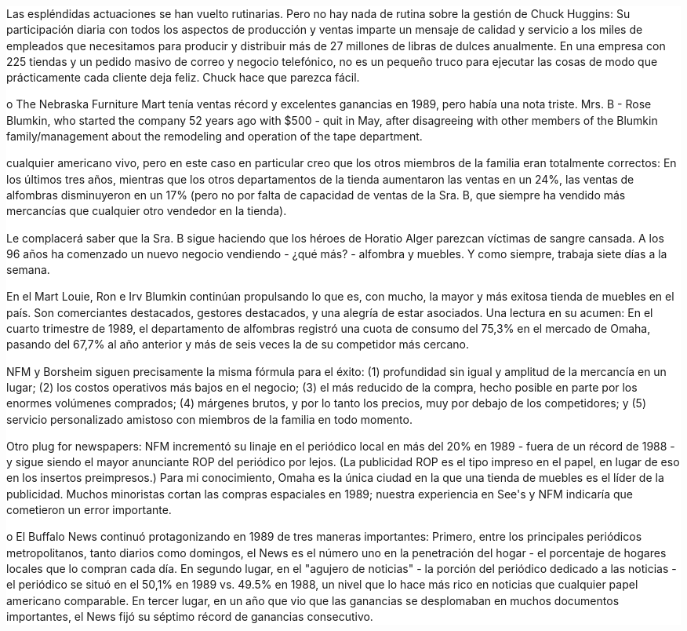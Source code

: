 
Las espléndidas actuaciones se han vuelto rutinarias. Pero no hay nada de rutina sobre la gestión de Chuck Huggins: Su participación diaria con todos los aspectos de producción y ventas imparte un mensaje de calidad y servicio a los miles de empleados que necesitamos para producir y distribuir más de 27 millones de libras de dulces anualmente. En una empresa con 225 tiendas y un pedido masivo de correo y negocio telefónico, no es un pequeño truco para ejecutar las cosas de modo que prácticamente cada cliente deja feliz. Chuck hace que parezca fácil.


o The Nebraska Furniture Mart tenía ventas récord y excelentes ganancias en 1989, pero había una nota triste. Mrs. B - Rose Blumkin, who started the company 52 years ago with $500 - quit in May, after disagreeing with other members of the Blumkin family/management about the remodeling and operation of the tape department.


cualquier americano vivo, pero en este caso en particular creo que los otros miembros de la familia eran totalmente correctos: En los últimos tres años, mientras que los otros departamentos de la tienda aumentaron las ventas en un 24%, las ventas de alfombras disminuyeron en un 17% (pero no por falta de capacidad de ventas de la Sra. B, que siempre ha vendido más mercancías que cualquier otro vendedor en la tienda).


Le complacerá saber que la Sra. B sigue haciendo que los héroes de Horatio Alger parezcan víctimas de sangre cansada. A los 96 años ha comenzado un nuevo negocio vendiendo - ¿qué más? - alfombra y muebles. Y como siempre, trabaja siete días a la semana.


En el Mart Louie, Ron e Irv Blumkin continúan propulsando lo que es, con mucho, la mayor y más exitosa tienda de muebles en el país. Son comerciantes destacados, gestores destacados, y una alegría de estar asociados. Una lectura en su acumen: En el cuarto trimestre de 1989, el departamento de alfombras registró una cuota de consumo del 75,3% en el mercado de Omaha, pasando del 67,7% al año anterior y más de seis veces la de su competidor más cercano.



NFM y Borsheim siguen precisamente la misma fórmula para el éxito: (1) profundidad sin igual y amplitud de la mercancía en un lugar; (2) los costos operativos más bajos en el negocio; (3) el más reducido de la compra, hecho posible en parte por los enormes volúmenes comprados; (4) márgenes brutos, y por lo tanto los precios, muy por debajo de los competidores; y (5) servicio personalizado amistoso con miembros de la familia en todo momento.


Otro plug for newspapers: NFM incrementó su linaje en el periódico local en más del 20% en 1989 - fuera de un récord de 1988 - y sigue siendo el mayor anunciante ROP del periódico por lejos. (La publicidad ROP es el tipo impreso en el papel, en lugar de eso en los insertos preimpresos.) Para mi conocimiento, Omaha es la única ciudad en la que una tienda de muebles es el líder de la publicidad. Muchos minoristas cortan las compras espaciales en 1989; nuestra experiencia en See's y NFM indicaría que cometieron un error importante.


o El Buffalo News continuó protagonizando en 1989 de tres maneras importantes: Primero, entre los principales periódicos metropolitanos, tanto diarios como domingos, el News es el número uno en la penetración del hogar - el porcentaje de hogares locales que lo compran cada día. En segundo lugar, en el "agujero de noticias" - la porción del periódico dedicado a las noticias - el periódico se situó en el 50,1% en 1989 vs. 49.5% en 1988, un nivel que lo hace más rico en noticias que cualquier papel americano comparable. En tercer lugar, en un año que vio que las ganancias se desplomaban en muchos documentos importantes, el News fijó su séptimo récord de ganancias consecutivo.

